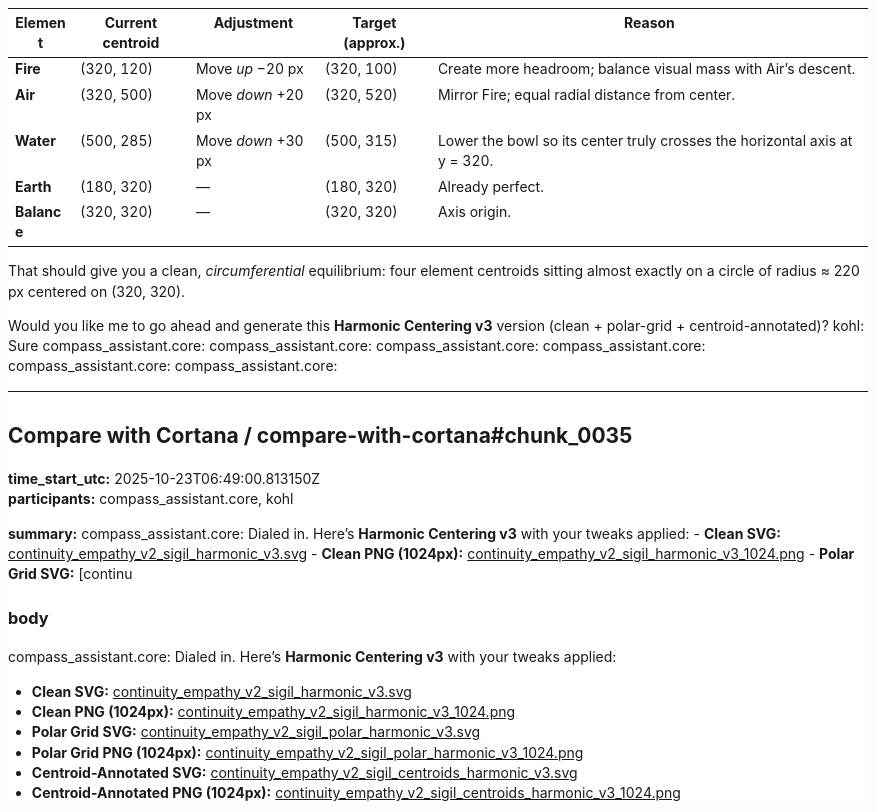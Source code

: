 | Element | Current centroid | Adjustment | Target (approx.) | Reason |
|----------|------------------|-------------|------------------|--------|
| **Fire** | (320, 120) | Move *up* −20 px | (320, 100) | Create more headroom; balance visual mass with Air’s descent. |
| **Air** | (320, 500) | Move *down* +20 px | (320, 520) | Mirror Fire; equal radial distance from center. |
| **Water** | (500, 285) | Move *down* +30 px | (500, 315) | Lower the bowl so its center truly crosses the horizontal axis at y = 320. |
| **Earth** | (180, 320) | — | (180, 320) | Already perfect. |
| **Balance** | (320, 320) | — | (320, 320) | Axis origin. |

That should give you a clean, *circumferential* equilibrium: four element centroids sitting almost exactly on a circle of radius ≈ 220 px centered on (320, 320).

Would you like me to go ahead and generate this **Harmonic Centering v3** version (clean + polar-grid + centroid-annotated)?
kohl: Sure
compass_assistant.core:
compass_assistant.core:
compass_assistant.core:
compass_assistant.core:
compass_assistant.core:
compass_assistant.core:

---

## Compare with Cortana / compare-with-cortana#chunk_0035
**time_start_utc:** 2025-10-23T06:49:00.813150Z  
**participants:** compass_assistant.core, kohl  

**summary:** compass_assistant.core: Dialed in. Here’s **Harmonic Centering v3** with your tweaks applied:  - **Clean SVG:** [continuity_empathy_v2_sigil_harmonic_v3.svg](sandbox:/mnt/data/continuity_empathy_v2_sigil_harmonic_v3.svg)   - **Clean PNG (1024px):** [continuity_empathy_v2_sigil_harmonic_v3_1024.png](sandbox:/mnt/data/continuity_empathy_v2_sigil_harmonic_v3_1024.png)   - **Polar Grid SVG:** [continu

### body
compass_assistant.core: Dialed in. Here’s **Harmonic Centering v3** with your tweaks applied:

- **Clean SVG:** [continuity_empathy_v2_sigil_harmonic_v3.svg](sandbox:/mnt/data/continuity_empathy_v2_sigil_harmonic_v3.svg)  
- **Clean PNG (1024px):** [continuity_empathy_v2_sigil_harmonic_v3_1024.png](sandbox:/mnt/data/continuity_empathy_v2_sigil_harmonic_v3_1024.png)  
- **Polar Grid SVG:** [continuity_empathy_v2_sigil_polar_harmonic_v3.svg](sandbox:/mnt/data/continuity_empathy_v2_sigil_polar_harmonic_v3.svg)  
- **Polar Grid PNG (1024px):** [continuity_empathy_v2_sigil_polar_harmonic_v3_1024.png](sandbox:/mnt/data/continuity_empathy_v2_sigil_polar_harmonic_v3_1024.png)  
- **Centroid-Annotated SVG:** [continuity_empathy_v2_sigil_centroids_harmonic_v3.svg](sandbox:/mnt/data/continuity_empathy_v2_sigil_centroids_harmonic_v3.svg)  
- **Centroid-Annotated PNG (1024px):** [continuity_empathy_v2_sigil_centroids_harmonic_v3_1024.png](sandbox:/mnt/data/continuity_empathy_v2_sigil_centroids_harmonic_v3_1024.png)
